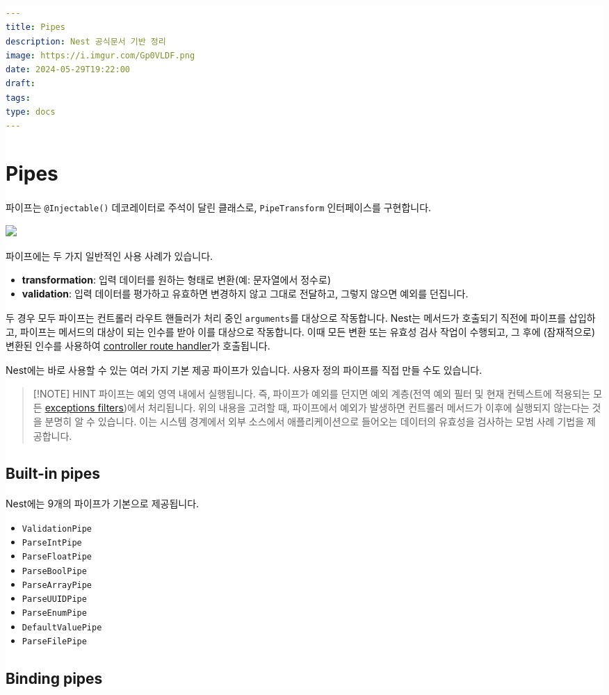 ```yaml
---
title: Pipes
description: Nest 공식문서 기반 정리
image: https://i.imgur.com/Gp0VLDF.png
date: 2024-05-29T19:22:00
draft: 
tags: 
type: docs
---
```


# Pipes

파이프는 `@Injectable()` 데코레이터로 주석이 달린 클래스로, `PipeTransform` 인터페이스를 구현합니다.

![](https://i.imgur.com/L5cMOyj.png)


파이프에는 두 가지 일반적인 사용 사례가 있습니다.

- **transformation**: 입력 데이터를 원하는 형태로 변환(예: 문자열에서 정수로)
- **validation**: 입력 데이터를 평가하고 유효하면 변경하지 않고 그대로 전달하고, 그렇지 않으면 예외를 던집니다.

두 경우 모두 파이프는 컨트롤러 라우트 핸들러가 처리 중인 `arguments`를 대상으로 작동합니다. Nest는 메서드가 호출되기 직전에 파이프를 삽입하고, 파이프는 메서드의 대상이 되는 인수를 받아 이를 대상으로 작동합니다. 이때 모든 변환 또는 유효성 검사 작업이 수행되고, 그 후에 (잠재적으로) 변환된 인수를 사용하여 [controller route handler](https://docs.nestjs.com/controllers#route-parameters)가 호출됩니다.

Nest에는 바로 사용할 수 있는 여러 가지 기본 제공 파이프가 있습니다. 사용자 정의 파이프를 직접 만들 수도 있습니다. 



> [!NOTE] HINT
> 파이프는 예외 영역 내에서 실행됩니다. 즉, 파이프가 예외를 던지면 예외 계층(전역 예외 필터 및 현재 컨텍스트에 적용되는 모든 [exceptions filters](https://docs.nestjs.com/exception-filters))에서 처리됩니다. 위의 내용을 고려할 때, 파이프에서 예외가 발생하면 컨트롤러 메서드가 이후에 실행되지 않는다는 것을 분명히 알 수 있습니다. 이는 시스템 경계에서 외부 소스에서 애플리케이션으로 들어오는 데이터의 유효성을 검사하는 모범 사례 기법을 제공합니다.


## Built-in pipes

Nest에는 9개의 파이프가 기본으로 제공됩니다.

- `ValidationPipe`
- `ParseIntPipe`
- `ParseFloatPipe`
- `ParseBoolPipe`
- `ParseArrayPipe`
- `ParseUUIDPipe`
- `ParseEnumPipe`
- `DefaultValuePipe`
- `ParseFilePipe`


## Binding pipes
